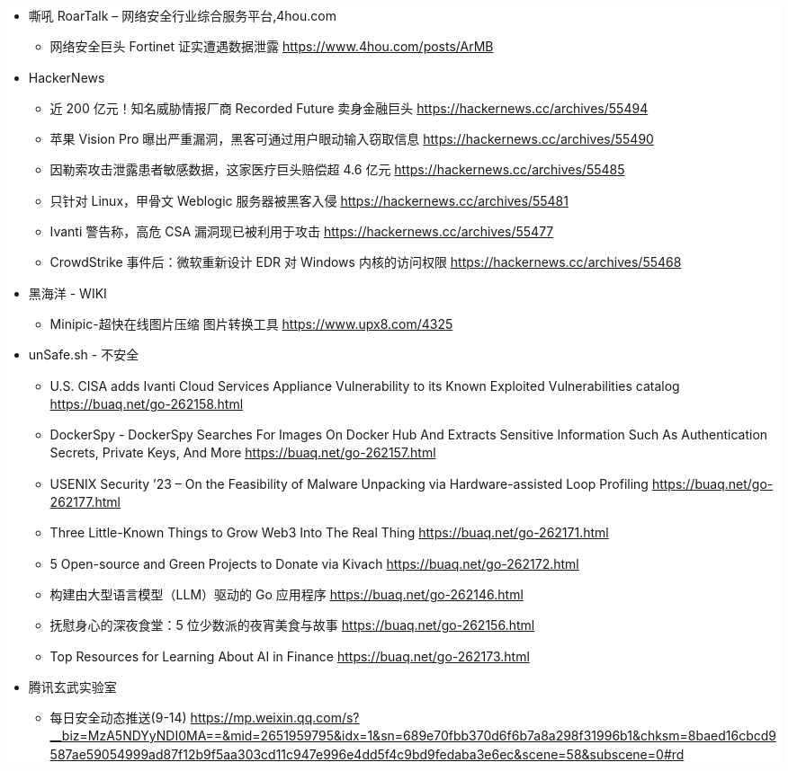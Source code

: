 - 嘶吼 RoarTalk – 网络安全行业综合服务平台,4hou.com
  - 网络安全巨头 Fortinet 证实遭遇数据泄露
https://www.4hou.com/posts/ArMB

- HackerNews
  - 近 200 亿元！知名威胁情报厂商 Recorded Future 卖身金融巨头
https://hackernews.cc/archives/55494

  - 苹果 Vision Pro 曝出严重漏洞，黑客可通过用户眼动输入窃取信息
https://hackernews.cc/archives/55490

  - 因勒索攻击泄露患者敏感数据，这家医疗巨头赔偿超 4.6 亿元
https://hackernews.cc/archives/55485

  - 只针对 Linux，甲骨文 Weblogic 服务器被黑客入侵
https://hackernews.cc/archives/55481

  - Ivanti 警告称，高危 CSA 漏洞现已被利用于攻击
https://hackernews.cc/archives/55477

  - CrowdStrike 事件后：微软重新设计 EDR 对 Windows 内核的访问权限
https://hackernews.cc/archives/55468

- 黑海洋 - WIKI
  - Minipic-超快在线图片压缩 图片转换工具
https://www.upx8.com/4325

- unSafe.sh - 不安全
  - U.S. CISA adds Ivanti Cloud Services Appliance Vulnerability to its Known Exploited Vulnerabilities catalog
https://buaq.net/go-262158.html

  - DockerSpy - DockerSpy Searches For Images On Docker Hub And Extracts Sensitive Information Such As Authentication Secrets, Private Keys, And More
https://buaq.net/go-262157.html

  - USENIX Security ’23 – On the Feasibility of Malware Unpacking via Hardware-assisted Loop Profiling
https://buaq.net/go-262177.html

  - Three Little-Known Things to Grow Web3 Into The Real Thing
https://buaq.net/go-262171.html

  - 5 Open-source and Green Projects to Donate via Kivach
https://buaq.net/go-262172.html

  - 构建由大型语言模型（LLM）驱动的 Go 应用程序
https://buaq.net/go-262146.html

  - 抚慰身心的深夜食堂：5 位少数派的夜宵美食与故事
https://buaq.net/go-262156.html

  - Top Resources for Learning About AI in Finance
https://buaq.net/go-262173.html

- 腾讯玄武实验室
  - 每日安全动态推送(9-14)
https://mp.weixin.qq.com/s?__biz=MzA5NDYyNDI0MA==&mid=2651959795&idx=1&sn=689e70fbb370d6f6b7a8a298f31996b1&chksm=8baed16cbcd9587ae59054999ad87f12b9f5aa303cd11c947e996e4dd5f4c9bd9fedaba3e6ec&scene=58&subscene=0#rd
